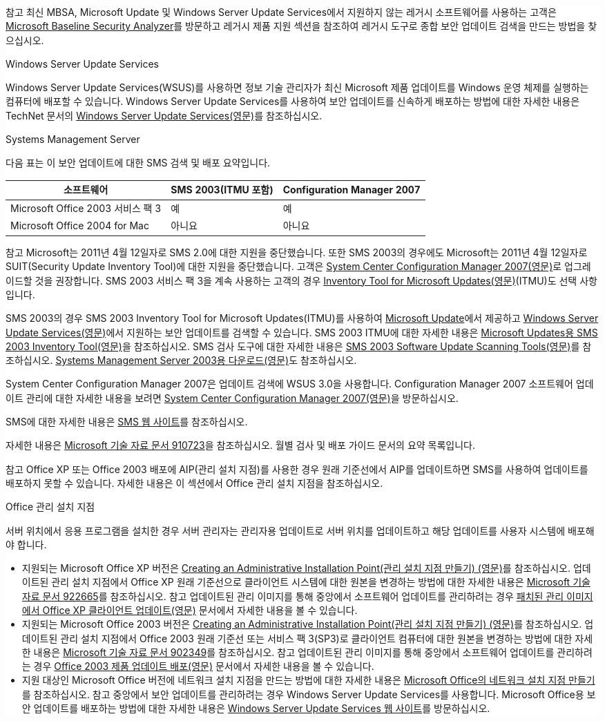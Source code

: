 참고 최신 MBSA, Microsoft Update 및 Windows Server Update Services에서 지원하지 않는 레거시 소프트웨어를 사용하는 고객은 [Microsoft Baseline Security Analyzer](http://www.microsoft.com/technet/security/tools/mbsahome.mspx)를 방문하고 레거시 제품 지원 섹션을 참조하여 레거시 도구로 종합 보안 업데이트 검색을 만드는 방법을 찾으십시오.

Windows Server Update Services

Windows Server Update Services(WSUS)를 사용하면 정보 기술 관리자가 최신 Microsoft 제품 업데이트를 Windows 운영 체제를 실행하는 컴퓨터에 배포할 수 있습니다. Windows Server Update Services를 사용하여 보안 업데이트를 신속하게 배포하는 방법에 대한 자세한 내용은 TechNet 문서의 [Windows Server Update Services(영문)](http://technet.microsoft.com/ko-kr/wsus/default.aspx)를 참조하십시오.

Systems Management Server

다음 표는 이 보안 업데이트에 대한 SMS 검색 및 배포 요약입니다.

| 소프트웨어                        | SMS 2003(ITMU 포함) | Configuration Manager 2007 |
|-----------------------------------|---------------------|----------------------------|
| Microsoft Office 2003 서비스 팩 3 | 예                  | 예                         |
| Microsoft Office 2004 for Mac     | 아니요              | 아니요                     |

참고 Microsoft는 2011년 4월 12일자로 SMS 2.0에 대한 지원을 중단했습니다. 또한 SMS 2003의 경우에도 Microsoft는 2011년 4월 12일자로 SUIT(Security Update Inventory Tool)에 대한 지원을 중단했습니다. 고객은 [System Center Configuration Manager 2007(영문)](http://technet.microsoft.com/ko-kr/library/bb735860.aspx)로 업그레이드할 것을 권장합니다. SMS 2003 서비스 팩 3을 계속 사용하는 고객의 경우 [Inventory Tool for Microsoft Updates(영문)](http://technet.microsoft.com/ko-kr/sms/bb676783.aspx)(ITMU)도 선택 사항입니다.

SMS 2003의 경우 SMS 2003 Inventory Tool for Microsoft Updates(ITMU)를 사용하여 [Microsoft Update](http://update.microsoft.com/microsoftupdate)에서 제공하고 [Windows Server Update Services(영문)](http://go.microsoft.com/fwlink/?linkid=50120)에서 지원하는 보안 업데이트를 검색할 수 있습니다. SMS 2003 ITMU에 대한 자세한 내용은 [Microsoft Updates용 SMS 2003 Inventory Tool(영문)](http://technet.microsoft.com/ko-kr/sms/bb676783.aspx)을 참조하십시오. SMS 검사 도구에 대한 자세한 내용은 [SMS 2003 Software Update Scanning Tools(영문)](http://technet.microsoft.com/ko-kr/sms/bb676786.aspx)를 참조하십시오. [Systems Management Server 2003용 다운로드(영문)](http://technet.microsoft.com/ko-kr/sms/bb676766.aspx)도 참조하십시오.

System Center Configuration Manager 2007은 업데이트 검색에 WSUS 3.0을 사용합니다. Configuration Manager 2007 소프트웨어 업데이트 관리에 대한 자세한 내용을 보려면 [System Center Configuration Manager 2007(영문)](http://technet.microsoft.com/ko-kr/library/bb735860.aspx)을 방문하십시오.

SMS에 대한 자세한 내용은 [SMS 웹 사이트](http://go.microsoft.com/fwlink/?linkid=21158)를 참조하십시오.

자세한 내용은 [Microsoft 기술 자료 문서 910723](http://support.microsoft.com/kb/910723)을 참조하십시오. 월별 검사 및 배포 가이드 문서의 요약 목록입니다.

참고 Office XP 또는 Office 2003 배포에 AIP(관리 설치 지점)를 사용한 경우 원래 기준선에서 AIP를 업데이트하면 SMS를 사용하여 업데이트를 배포하지 못할 수 있습니다. 자세한 내용은 이 섹션에서 Office 관리 설치 지점을 참조하십시오.

Office 관리 설치 지점

서버 위치에서 응용 프로그램을 설치한 경우 서버 관리자는 관리자용 업데이트로 서버 위치를 업데이트하고 해당 업데이트를 사용자 시스템에 배포해야 합니다.

-   지원되는 Microsoft Office XP 버전은 [Creating an Administrative Installation Point(관리 설치 지점 만들기) (영문)](http://office.microsoft.com/ko-kr/orkxp/ha011363091033.aspx)를 참조하십시오. 업데이트된 관리 설치 지점에서 Office XP 원래 기준선으로 클라이언트 시스템에 대한 원본을 변경하는 방법에 대한 자세한 내용은 [Microsoft 기술 자료 문서 922665](http://support.microsoft.com/kb/922665)를 참조하십시오.
    참고 업데이트된 관리 이미지를 통해 중앙에서 소프트웨어 업데이트를 관리하려는 경우 [패치된 관리 이미지에서 Office XP 클라이언트 업데이트(영문)](http://office.microsoft.com/ko-kr/orkxp/ha011525721033.aspx) 문서에서 자세한 내용을 볼 수 있습니다.
-   지원되는 Microsoft Office 2003 버전은 [Creating an Administrative Installation Point(관리 설치 지점 만들기) (영문)](http://office.microsoft.com/ko-kr/ork2003/ha011401931033.aspx)를 참조하십시오. 업데이트된 관리 설치 지점에서 Office 2003 원래 기준선 또는 서비스 팩 3(SP3)로 클라이언트 컴퓨터에 대한 원본을 변경하는 방법에 대한 자세한 내용은 [Microsoft 기술 자료 문서 902349](http://support.microsoft.com/kb/902349)를 참조하십시오.
    참고 업데이트된 관리 이미지를 통해 중앙에서 소프트웨어 업데이트를 관리하려는 경우 [Office 2003 제품 업데이트 배포(영문)](http://office.microsoft.com/ko-kr/ork2003/ha011402381033.aspx?pid=ch011480761033) 문서에서 자세한 내용을 볼 수 있습니다.
-   지원 대상인 Microsoft Office 버전에 네트워크 설치 지점을 만드는 방법에 대한 자세한 내용은 [Microsoft Office의 네트워크 설치 지점 만들기](http://technet.microsoft.com/ko-kr/library/cc179063.aspx)를 참조하십시오.
    참고 중앙에서 보안 업데이트를 관리하려는 경우 Windows Server Update Services를 사용합니다. Microsoft Office용 보안 업데이트를 배포하는 방법에 대한 자세한 내용은 [Windows Server Update Services 웹 사이트](http://technet.microsoft.com/en-us/wsus/default.aspx)를 방문하십시오.
